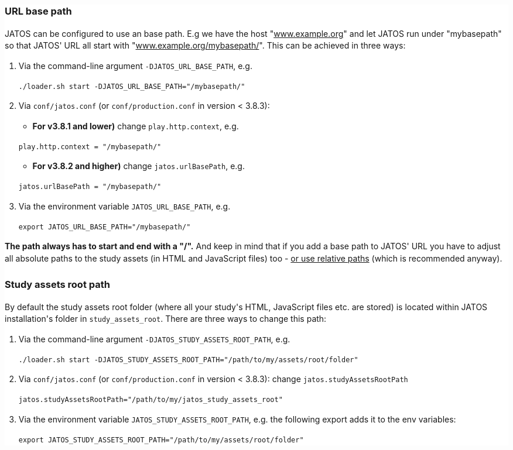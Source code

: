 
### URL base path

JATOS can be configured to use an base path. E.g we have the host "www.example.org" and let JATOS run under "mybasepath" so that JATOS' URL all start with "www.example.org/mybasepath/". This can be achieved in three ways:

1. Via the command-line argument `-DJATOS_URL_BASE_PATH`, e.g.

   ~~~shell
   ./loader.sh start -DJATOS_URL_BASE_PATH="/mybasepath/"
   ~~~

1. Via `conf/jatos.conf` (or `conf/production.conf` in version < 3.8.3):

   * **For v3.8.1 and lower)** change `play.http.context`, e.g.

   ~~~shell
   play.http.context = "/mybasepath/"
   ~~~

   * **For v3.8.2 and higher)** change `jatos.urlBasePath`, e.g.

   ~~~shell
   jatos.urlBasePath = "/mybasepath/"
   ~~~
   
1. Via the environment variable `JATOS_URL_BASE_PATH`, e.g.

   ~~~shell
   export JATOS_URL_BASE_PATH="/mybasepath/"
   ~~~

**The path always has to start and end with a "/".** And keep in mind that if you add a base path to JATOS' URL you have to adjust all absolute paths to the study assets (in HTML and JavaScript files) too - [or use relative paths](Adapt-pre-written-code-to-run-it-in-JATOS.html#create-the-study-in-jatos) (which is recommended anyway).


### Study assets root path

By default the study assets root folder (where all your study's HTML, JavaScript files etc. are stored) is located within JATOS installation's folder in `study_assets_root`. There are three ways to change this path:

1. Via the command-line argument `-DJATOS_STUDY_ASSETS_ROOT_PATH`, e.g.

   ~~~shell
   ./loader.sh start -DJATOS_STUDY_ASSETS_ROOT_PATH="/path/to/my/assets/root/folder"
   ~~~
   
1. Via `conf/jatos.conf` (or `conf/production.conf` in version < 3.8.3): change `jatos.studyAssetsRootPath`

   ~~~shell
   jatos.studyAssetsRootPath="/path/to/my/jatos_study_assets_root"
   ~~~
   
1. Via the environment variable `JATOS_STUDY_ASSETS_ROOT_PATH`, e.g. the following export adds it to the env variables:

   ~~~shell
   export JATOS_STUDY_ASSETS_ROOT_PATH="/path/to/my/assets/root/folder"
   ~~~
